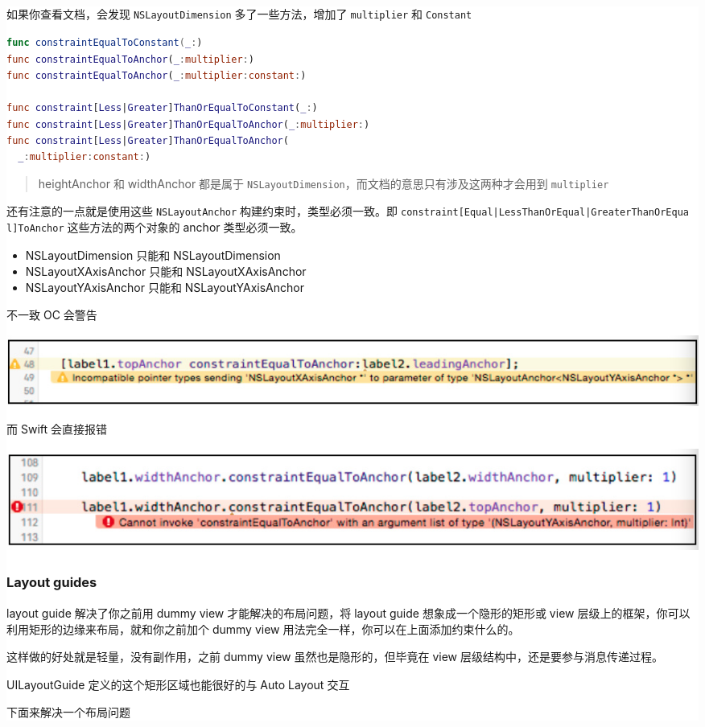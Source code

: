 如果你查看文档，会发现 `NSLayoutDimension` 多了一些方法，增加了 `multiplier` 和 `Constant`

```swift
func constraintEqualToConstant(_:)
func constraintEqualToAnchor(_:multiplier:)
func constraintEqualToAnchor(_:multiplier:constant:)

func constraint[Less|Greater]ThanOrEqualToConstant(_:)
func constraint[Less|Greater]ThanOrEqualToAnchor(_:multiplier:)
func constraint[Less|Greater]ThanOrEqualToAnchor(
  _:multiplier:constant:)
```

> heightAnchor 和 widthAnchor 都是属于 `NSLayoutDimension`，而文档的意思只有涉及这两种才会用到 `multiplier`

还有注意的一点就是使用这些 `NSLayoutAnchor` 构建约束时，类型必须一致。即 `constraint[Equal|LessThanOrEqual|GreaterThanOrEqual]ToAnchor` 这些方法的两个对象的 anchor 类型必须一致。

+ NSLayoutDimension 只能和 NSLayoutDimension
+ NSLayoutXAxisAnchor 只能和 NSLayoutXAxisAnchor
+ NSLayoutYAxisAnchor 只能和 NSLayoutYAxisAnchor

不一致 OC 会警告

![ibt37](_resources/ibt37.jpg)

而 Swift 会直接报错

![ibt38](_resources/ibt38.jpg)

### Layout guides

layout guide 解决了你之前用 dummy view 才能解决的布局问题，将 layout guide 想象成一个隐形的矩形或 view 层级上的框架，你可以利用矩形的边缘来布局，就和你之前加个 dummy view 用法完全一样，你可以在上面添加约束什么的。

这样做的好处就是轻量，没有副作用，之前 dummy view 虽然也是隐形的，但毕竟在 view 层级结构中，还是要参与消息传递过程。

UILayoutGuide 定义的这个矩形区域也能很好的与 Auto Layout 交互

下面来解决一个布局问题
